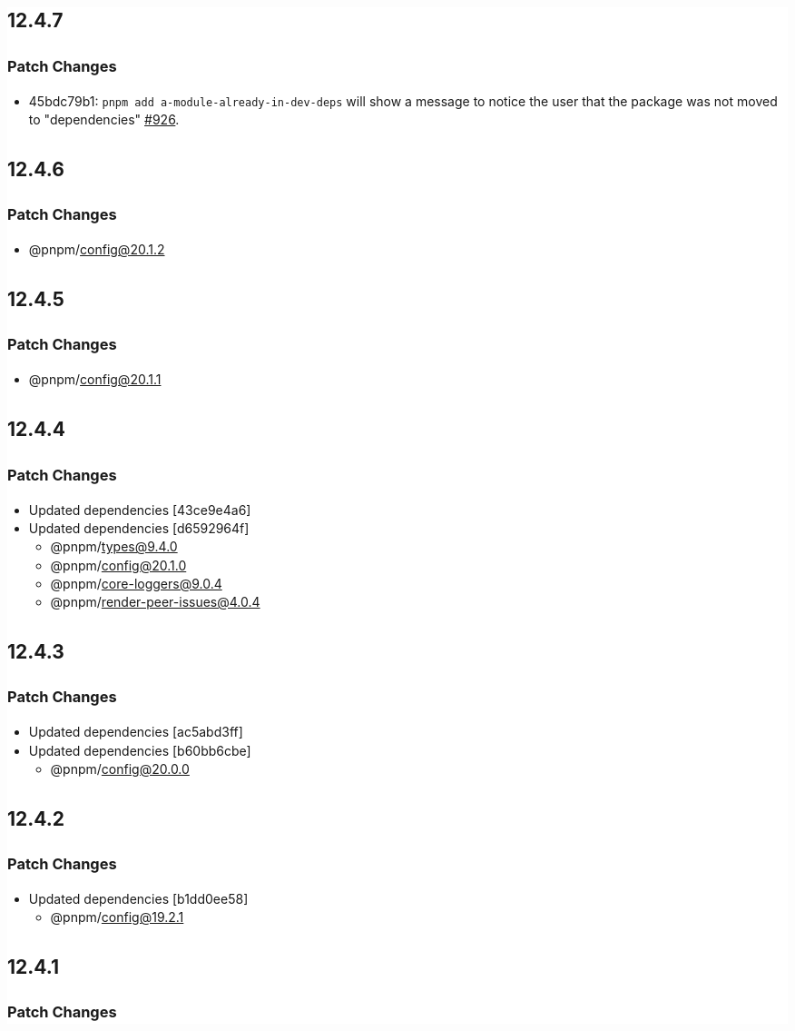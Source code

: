 ## 12.4.7

### Patch Changes

- 45bdc79b1: `pnpm add a-module-already-in-dev-deps` will show a message to notice the user that the package was not moved to "dependencies" [#926](https://github.com/pnpm/pnpm/issues/926).

## 12.4.6

### Patch Changes

- @pnpm/config@20.1.2

## 12.4.5

### Patch Changes

- @pnpm/config@20.1.1

## 12.4.4

### Patch Changes

- Updated dependencies [43ce9e4a6]
- Updated dependencies [d6592964f]
  - @pnpm/types@9.4.0
  - @pnpm/config@20.1.0
  - @pnpm/core-loggers@9.0.4
  - @pnpm/render-peer-issues@4.0.4

## 12.4.3

### Patch Changes

- Updated dependencies [ac5abd3ff]
- Updated dependencies [b60bb6cbe]
  - @pnpm/config@20.0.0

## 12.4.2

### Patch Changes

- Updated dependencies [b1dd0ee58]
  - @pnpm/config@19.2.1

## 12.4.1

### Patch Changes
